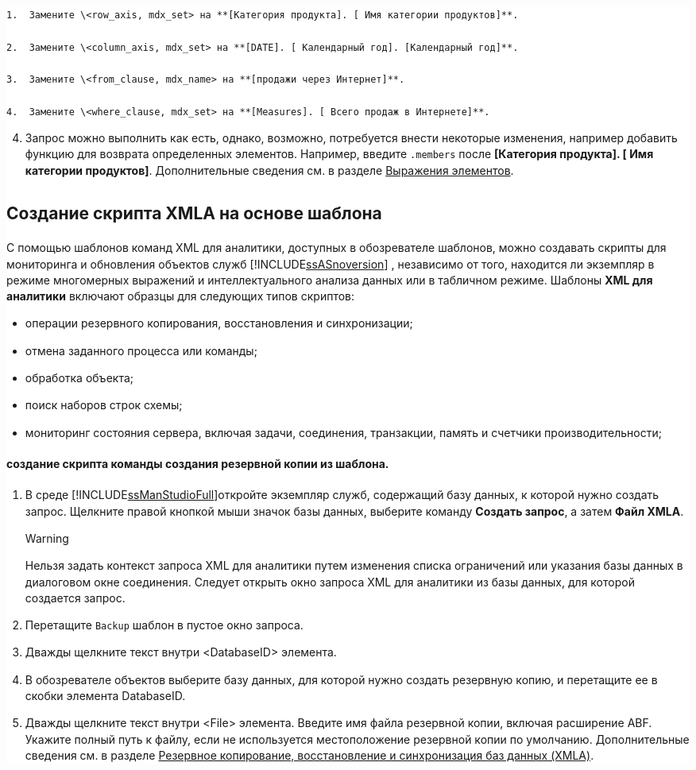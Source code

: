     1.  Замените \<row_axis, mdx_set> на **[Категория продукта]. [ Имя категории продуктов]**.

    2.  Замените \<column_axis, mdx_set> на **[DATE]. [ Календарный год]. [Календарный год]**.

    3.  Замените \<from_clause, mdx_name> на **[продажи через Интернет]**.

    4.  Замените \<where_clause, mdx_set> на **[Measures]. [ Всего продаж в Интернете]**.

4.  Запрос можно выполнить как есть, однако, возможно, потребуется внести некоторые изменения, например добавить функцию для возврата определенных элементов. Например, введите `.members` после **[Категория продукта]. [ Имя категории продуктов]**. Дополнительные сведения см. в разделе [Выражения элементов](/sql/mdx/using-member-expressions).

##  <a name="create-xmla-script-from-a-template"></a><a name="bkmk_backup"></a>Создание скрипта XMLA на основе шаблона
 С помощью шаблонов команд XML для аналитики, доступных в обозревателе шаблонов, можно создавать скрипты для мониторинга и обновления объектов служб [!INCLUDE[ssASnoversion](../../includes/ssasnoversion-md.md)] , независимо от того, находится ли экземпляр в режиме многомерных выражений и интеллектуального анализа данных или в табличном режиме. Шаблоны **XML для аналитики** включают образцы для следующих типов скриптов:

-   операции резервного копирования, восстановления и синхронизации;

-   отмена заданного процесса или команды;

-   обработка объекта;

-   поиск наборов строк схемы;

-   мониторинг состояния сервера, включая задачи, соединения, транзакции, память и счетчики производительности;

#### <a name="create-a-backup-command-script-from-a-template"></a>создание скрипта команды создания резервной копии из шаблона.

1.  В среде [!INCLUDE[ssManStudioFull](../../includes/ssmanstudiofull-md.md)]откройте экземпляр служб, содержащий базу данных, к которой нужно создать запрос. Щелкните правой кнопкой мыши значок базы данных, выберите команду **Создать запрос**, а затем **Файл XMLA**.

    > [!WARNING]
    >  Нельзя задать контекст запроса XML для аналитики путем изменения списка ограничений или указания базы данных в диалоговом окне соединения. Следует открыть окно запроса XML для аналитики из базы данных, для которой создается запрос.

2.  Перетащите `Backup` шаблон в пустое окно запроса.

3.  Дважды щелкните текст внутри \<DatabaseID> элемента.

4.  В обозревателе объектов выберите базу данных, для которой нужно создать резервную копию, и перетащите ее в скобки элемента DatabaseID.

5.  Дважды щелкните текст внутри \<File> элемента. Введите имя файла резервной копии, включая расширение ABF. Укажите полный путь к файлу, если не используется местоположение резервной копии по умолчанию. Дополнительные сведения см. в разделе [Резервное копирование, восстановление и синхронизация баз данных (XMLA)](../multidimensional-models-scripting-language-assl-xmla/backing-up-restoring-and-synchronizing-databases-xmla.md).
